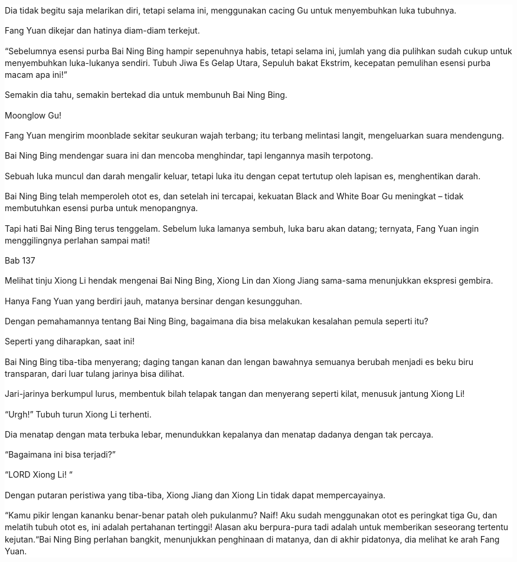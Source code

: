 Dia tidak begitu saja melarikan diri, tetapi selama ini, menggunakan cacing Gu untuk menyembuhkan luka tubuhnya.

Fang Yuan dikejar dan hatinya diam-diam terkejut.

“Sebelumnya esensi purba Bai Ning Bing hampir sepenuhnya habis, tetapi selama ini, jumlah yang dia pulihkan sudah cukup untuk menyembuhkan luka-lukanya sendiri. Tubuh Jiwa Es Gelap Utara, Sepuluh bakat Ekstrim, kecepatan pemulihan esensi purba macam apa ini!”

Semakin dia tahu, semakin bertekad dia untuk membunuh Bai Ning Bing.

Moonglow Gu!

Fang Yuan mengirim moonblade sekitar seukuran wajah terbang; itu terbang melintasi langit, mengeluarkan suara mendengung.

Bai Ning Bing mendengar suara ini dan mencoba menghindar, tapi lengannya masih terpotong.

Sebuah luka muncul dan darah mengalir keluar, tetapi luka itu dengan cepat tertutup oleh lapisan es, menghentikan darah.

Bai Ning Bing telah memperoleh otot es, dan setelah ini tercapai, kekuatan Black and White Boar Gu meningkat – tidak membutuhkan esensi purba untuk menopangnya.

Tapi hati Bai Ning Bing terus tenggelam. Sebelum luka lamanya sembuh, luka baru akan datang; ternyata, Fang Yuan ingin menggilingnya perlahan sampai mati!

Bab 137

Melihat tinju Xiong Li hendak mengenai Bai Ning Bing, Xiong Lin dan Xiong Jiang sama-sama menunjukkan ekspresi gembira.

Hanya Fang Yuan yang berdiri jauh, matanya bersinar dengan kesungguhan.

Dengan pemahamannya tentang Bai Ning Bing, bagaimana dia bisa melakukan kesalahan pemula seperti itu?

Seperti yang diharapkan, saat ini!

Bai Ning Bing tiba-tiba menyerang; daging tangan kanan dan lengan bawahnya semuanya berubah menjadi es beku biru transparan, dari luar tulang jarinya bisa dilihat.

Jari-jarinya berkumpul lurus, membentuk bilah telapak tangan dan menyerang seperti kilat, menusuk jantung Xiong Li!

“Urgh!” Tubuh turun Xiong Li terhenti.

Dia menatap dengan mata terbuka lebar, menundukkan kepalanya dan menatap dadanya dengan tak percaya.

“Bagaimana ini bisa terjadi?”

“LORD Xiong Li! “

Dengan putaran peristiwa yang tiba-tiba, Xiong Jiang dan Xiong Lin tidak dapat mempercayainya.

“Kamu pikir lengan kananku benar-benar patah oleh pukulanmu? Naif! Aku sudah menggunakan otot es peringkat tiga Gu, dan melatih tubuh otot es, ini adalah pertahanan tertinggi! Alasan aku berpura-pura tadi adalah untuk memberikan seseorang tertentu kejutan.“Bai Ning Bing perlahan bangkit, menunjukkan penghinaan di matanya, dan di akhir pidatonya, dia melihat ke arah Fang Yuan.
